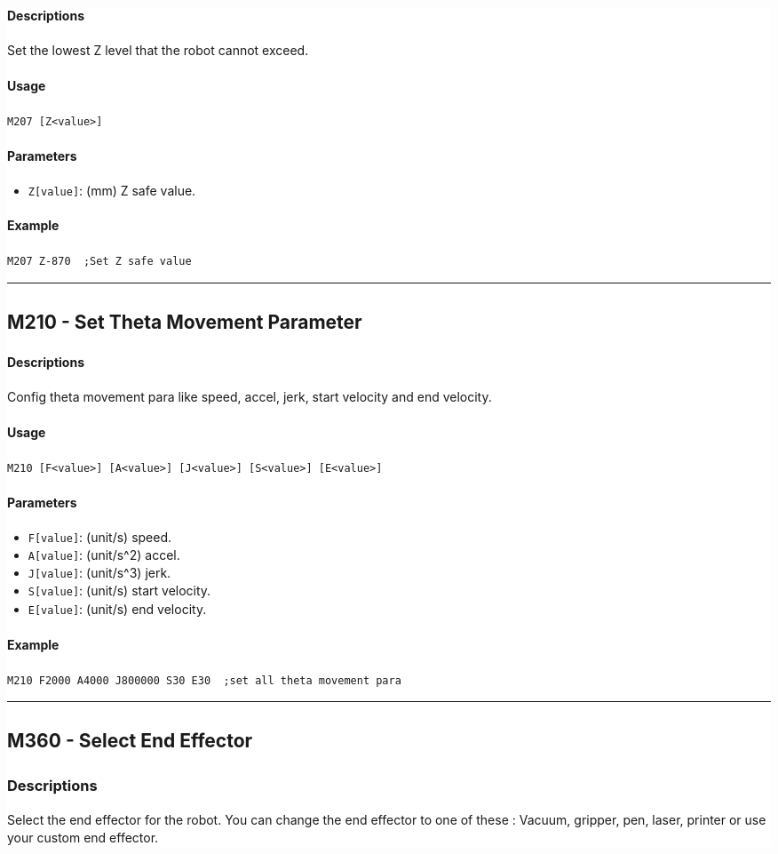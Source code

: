 #### Descriptions

Set the lowest Z level that the robot cannot exceed.

#### Usage

```
M207 [Z<value>]
```

#### Parameters

* `Z[value]`: (mm) Z safe value.

#### Example

```
M207 Z-870  ;Set Z safe value
```

---

## M210 - Set Theta Movement Parameter

#### Descriptions

Config theta movement para like speed, accel, jerk, start velocity and end velocity.

#### Usage

```
M210 [F<value>] [A<value>] [J<value>] [S<value>] [E<value>]
```

#### Parameters

* `F[value]`: (unit/s) speed.
* `A[value]`: (unit/s^2) accel.
* `J[value]`: (unit/s^3) jerk.
* `S[value]`: (unit/s) start velocity.
* `E[value]`: (unit/s) end velocity.

#### Example

```
M210 F2000 A4000 J800000 S30 E30  ;set all theta movement para
```

---


## M360 - Select End Effector

### Descriptions

Select the end effector for the robot. You can change the end effector to one of these : Vacuum, gripper, pen, laser, printer or use your custom end effector.
